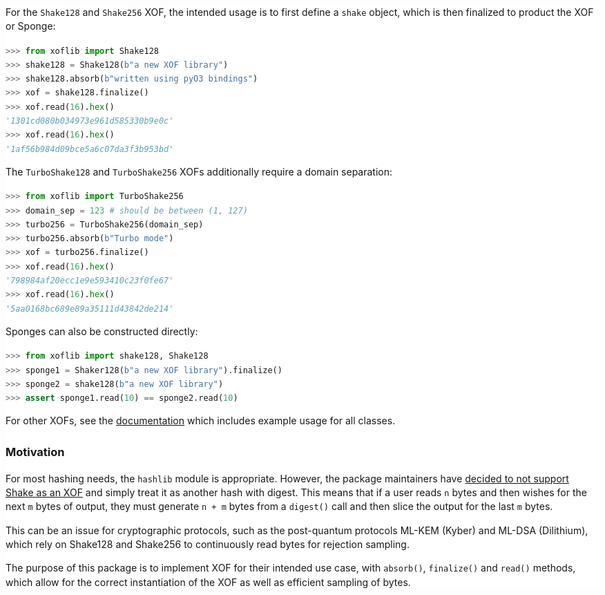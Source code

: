 For the `Shake128` and `Shake256` XOF, the intended usage is to first define a `shake` object, which is then finalized to product the XOF or Sponge:

```py
>>> from xoflib import Shake128
>>> shake128 = Shake128(b"a new XOF library")
>>> shake128.absorb(b"written using pyO3 bindings")
>>> xof = shake128.finalize()
>>> xof.read(16).hex()
'1301cd080b034973e961d585330b9e0c'
>>> xof.read(16).hex()
'1af56b984d09bce5a6c07da3f3b953bd'
```

The `TurboShake128` and `TurboShake256` XOFs additionally require a domain separation:

```py
>>> from xoflib import TurboShake256
>>> domain_sep = 123 # should be between (1, 127)
>>> turbo256 = TurboShake256(domain_sep)
>>> turbo256.absorb(b"Turbo mode")
>>> xof = turbo256.finalize()
>>> xof.read(16).hex()
'798984af20ecc1e9e593410c23f0fe67'
>>> xof.read(16).hex()
'5aa0168bc689e89a35111d43842de214'
```

Sponges can also be constructed directly:

```py
>>> from xoflib import shake128, Shake128
>>> sponge1 = Shaker128(b"a new XOF library").finalize()
>>> sponge2 = shake128(b"a new XOF library")
>>> assert sponge1.read(10) == sponge2.read(10)
```

For other XOFs, see the [documentation](https://xoflib.readthedocs.io/en/stable/xoflib.html) which includes example usage for all classes.

### Motivation

For most hashing needs, the `hashlib` module is appropriate. However, the
package maintainers have 
[decided to not support Shake as an XOF](https://github.com/python/cpython/issues/82198) 
and simply treat it as another hash with digest. This means that if a user reads
`n` bytes and then wishes for the next `m` bytes of output, they must generate
`n + m` bytes from a `digest()` call and then slice the output for the last `m`
bytes.

This can be an issue for cryptographic protocols, such as the post-quantum
protocols ML-KEM (Kyber) and ML-DSA (Dilithium), which rely on Shake128 and
Shake256 to continuously read bytes for rejection sampling.

The purpose of this package is to implement XOF for their intended use case, with `absorb()`, `finalize()` and `read()` methods, which allow for the correct instantiation of the XOF as well as efficient sampling of bytes.
